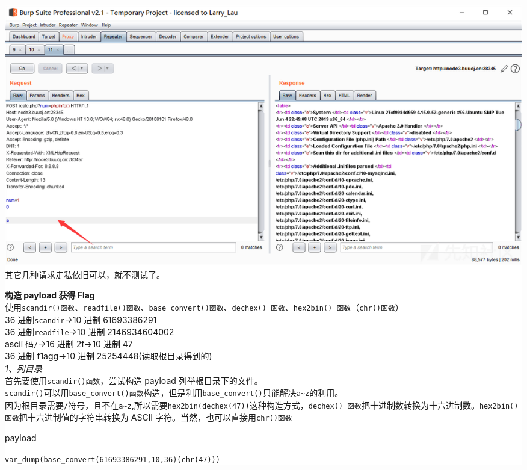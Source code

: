[![](assets/1698897244-756ef3ebf6865828fa69233c485da42b.png)](https://xzfile.aliyuncs.com/media/upload/picture/20191027234110-32ecbe54-f8d0-1.png)  
其它几种请求走私依旧可以，就不测试了。

**构造 payload 获得 Flag**  
使用`scandir()函数`、`readfile()函数`、`base_convert()函数`、`dechex() 函数`、`hex2bin() 函数`（`chr()函数`）  
36 进制`scandir`\->10 进制 61693386291  
36 进制`readfile`\->10 进制 2146934604002  
ascii 码`/`\->16 进制 2f->10 进制 47  
36 进制 f1agg->10 进制 25254448(读取根目录得到的)  
*1、列目录*  
首先要使用`scandir()函数`，尝试构造 payload 列举根目录下的文件。  
`scandir()`可以用`base_convert()函数`构造，但是利用`base_convert()`只能解决`a~z`的利用。  
因为根目录需要`/`符号，且不在`a~z`,所以需要`hex2bin(dechex(47))`这种构造方式，`dechex() 函数`把十进制数转换为十六进制数。`hex2bin() 函数`把十六进制值的字符串转换为 ASCII 字符。当然，也可以直接用`chr()函数`

payload

```plain
var_dump(base_convert(61693386291,10,36)(chr(47)))
```
